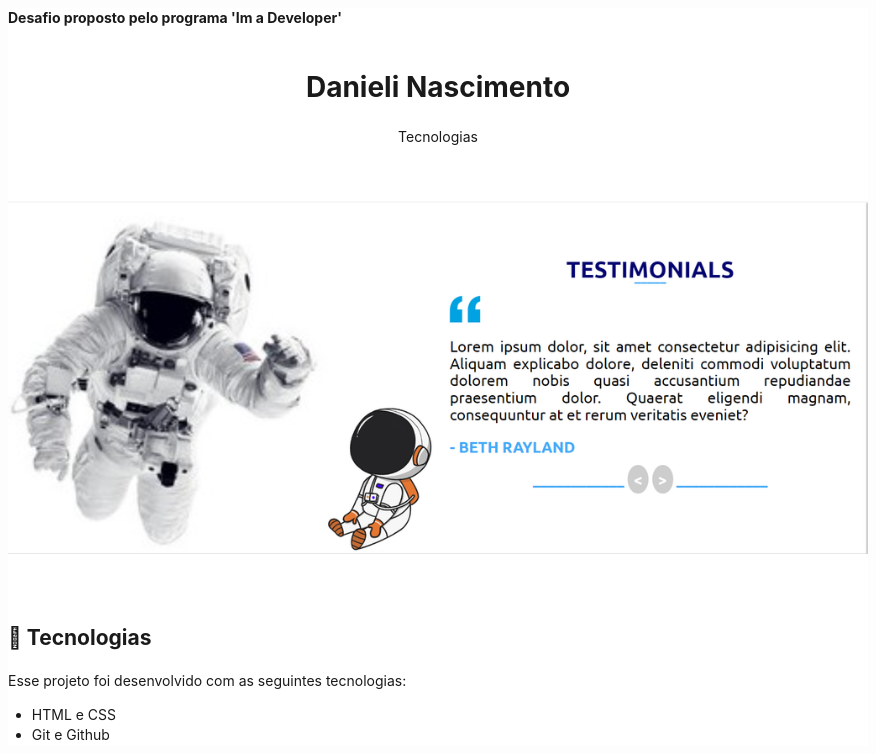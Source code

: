 **Desafio proposto pelo programa 'Im a Developer'**

<h1 align="center"> Danieli Nascimento</h1>



<p align="center"> Tecnologias </p>

<br>

<p align="center">
  <img alt="Meu cartão de visita" src="./public/img/home.png" width="100%">
</p>

<br>

## 🚀 Tecnologias

Esse projeto foi desenvolvido com as seguintes tecnologias:

- HTML e CSS
- Git e Github

